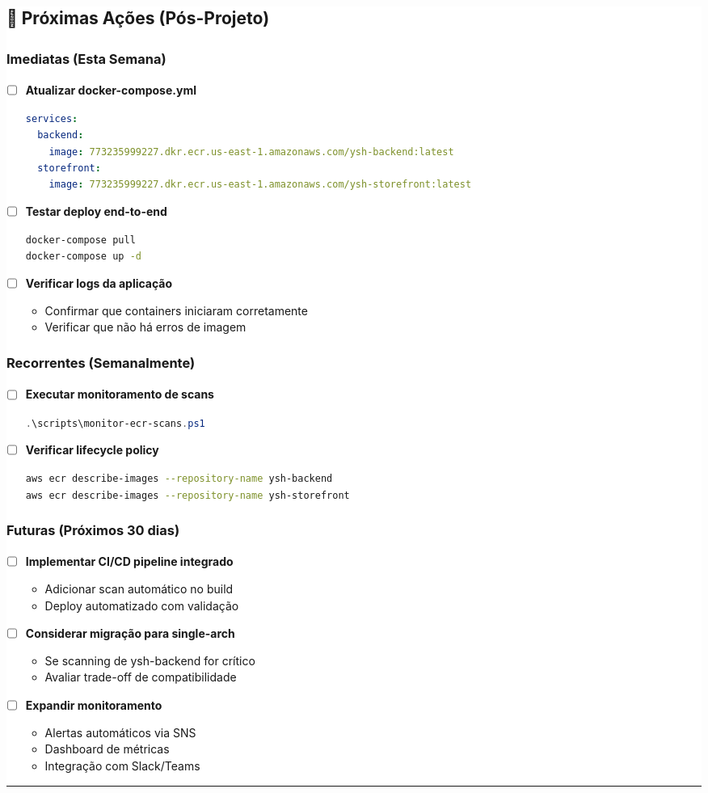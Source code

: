 
## 🎯 Próximas Ações (Pós-Projeto)

### Imediatas (Esta Semana)

- [ ] **Atualizar docker-compose.yml**

  ```yaml
  services:
    backend:
      image: 773235999227.dkr.ecr.us-east-1.amazonaws.com/ysh-backend:latest
    storefront:
      image: 773235999227.dkr.ecr.us-east-1.amazonaws.com/ysh-storefront:latest
  ```

- [ ] **Testar deploy end-to-end**

  ```bash
  docker-compose pull
  docker-compose up -d
  ```

- [ ] **Verificar logs da aplicação**
  - Confirmar que containers iniciaram corretamente
  - Verificar que não há erros de imagem

### Recorrentes (Semanalmente)

- [ ] **Executar monitoramento de scans**

  ```powershell
  .\scripts\monitor-ecr-scans.ps1
  ```

- [ ] **Verificar lifecycle policy**

  ```bash
  aws ecr describe-images --repository-name ysh-backend
  aws ecr describe-images --repository-name ysh-storefront
  ```

### Futuras (Próximos 30 dias)

- [ ] **Implementar CI/CD pipeline integrado**
  - Adicionar scan automático no build
  - Deploy automatizado com validação
  
- [ ] **Considerar migração para single-arch**
  - Se scanning de ysh-backend for crítico
  - Avaliar trade-off de compatibilidade

- [ ] **Expandir monitoramento**
  - Alertas automáticos via SNS
  - Dashboard de métricas
  - Integração com Slack/Teams

---
